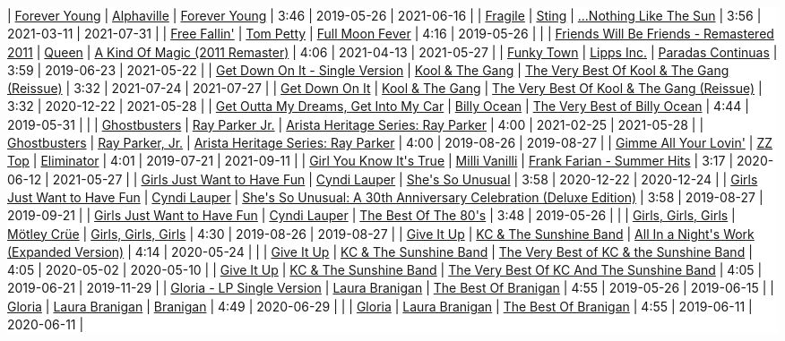 | [Forever Young](https://open.spotify.com/track/4S1VYqwfkLit9mKVY3MXoo) | [Alphaville](https://open.spotify.com/artist/0xliTEbFfy5HQHvsTknTkX) | [Forever Young](https://open.spotify.com/album/2256qKBSQdt53T5dz4Kdcs) | 3:46 | 2019-05-26 | 2021-06-16 |
| [Fragile](https://open.spotify.com/track/5oE6INocVL9viDow5y8QNM) | [Sting](https://open.spotify.com/artist/0Ty63ceoRnnJKVEYP0VQpk) | [...Nothing Like The Sun](https://open.spotify.com/album/3mVCQqgwEvwD7lHy9KHi7R) | 3:56 | 2021-03-11 | 2021-07-31 |
| [Free Fallin'](https://open.spotify.com/track/7woZGXjtaYwuvSoU1zToB3) | [Tom Petty](https://open.spotify.com/artist/2UZMlIwnkgAEDBsw1Rejkn) | [Full Moon Fever](https://open.spotify.com/album/7ihweYjA1ck66NTB4bujGl) | 4:16 | 2019-05-26 |  |
| [Friends Will Be Friends - Remastered 2011](https://open.spotify.com/track/3EGlnkJGcwz73rT0oE0X1X) | [Queen](https://open.spotify.com/artist/1dfeR4HaWDbWqFHLkxsg1d) | [A Kind Of Magic (2011 Remaster)](https://open.spotify.com/album/0pEfDPZko6TnNOgrZMe5nn) | 4:06 | 2021-04-13 | 2021-05-27 |
| [Funky Town](https://open.spotify.com/track/7723JnKU2R15Iv4T7OJrly) | [Lipps Inc.](https://open.spotify.com/artist/0lwRI7lvmlRY5DiA5Xa6wQ) | [Paradas Continuas](https://open.spotify.com/album/3r4KvV3xbEN0VAHthWYnAE) | 3:59 | 2019-06-23 | 2021-05-22 |
| [Get Down On It - Single Version](https://open.spotify.com/track/4yKZACkuudvfd600H2dQie) | [Kool & The Gang](https://open.spotify.com/artist/3VNITwohbvU5Wuy5PC6dsI) | [The Very Best Of Kool & The Gang (Reissue)](https://open.spotify.com/album/1rDjSDjjzVfpnsb3GgREFf) | 3:32 | 2021-07-24 | 2021-07-27 |
| [Get Down On It](https://open.spotify.com/track/4yKZACkuudvfd600H2dQie) | [Kool & The Gang](https://open.spotify.com/artist/3VNITwohbvU5Wuy5PC6dsI) | [The Very Best Of Kool & The Gang (Reissue)](https://open.spotify.com/album/1rDjSDjjzVfpnsb3GgREFf) | 3:32 | 2020-12-22 | 2021-05-28 |
| [Get Outta My Dreams, Get Into My Car](https://open.spotify.com/track/2D4D3hiOf5U0W6SvJoCQph) | [Billy Ocean](https://open.spotify.com/artist/5IDs1CK15HegSAhGEbSYXo) | [The Very Best of Billy Ocean](https://open.spotify.com/album/7n4OT3zEZaEiyKKd6mFAhi) | 4:44 | 2019-05-31 |  |
| [Ghostbusters](https://open.spotify.com/track/300zfRaCgTmEm5Eqe3HqZZ) | [Ray Parker Jr.](https://open.spotify.com/artist/0NyzfcGDZZ6GM25EBG9BYK) | [Arista Heritage Series: Ray Parker](https://open.spotify.com/album/1Fq1oCtmlSQabl1zIdoWCg) | 4:00 | 2021-02-25 | 2021-05-28 |
| [Ghostbusters](https://open.spotify.com/track/300zfRaCgTmEm5Eqe3HqZZ) | [Ray Parker, Jr.](https://open.spotify.com/artist/0NyzfcGDZZ6GM25EBG9BYK) | [Arista Heritage Series: Ray Parker](https://open.spotify.com/album/1Fq1oCtmlSQabl1zIdoWCg) | 4:00 | 2019-08-26 | 2019-08-27 |
| [Gimme All Your Lovin'](https://open.spotify.com/track/0OBwxFLu6Yj61s2OagYbgY) | [ZZ Top](https://open.spotify.com/artist/2AM4ilv6UzW0uMRuqKtDgN) | [Eliminator](https://open.spotify.com/album/5LMGAYhn2ywaxGZdtmXGpw) | 4:01 | 2019-07-21 | 2021-09-11 |
| [Girl You Know It's True](https://open.spotify.com/track/24K5er7fAl8bNeF5H8nMAU) | [Milli Vanilli](https://open.spotify.com/artist/3vRclCt9VnNhYIxFMQCxuM) | [Frank Farian - Summer Hits](https://open.spotify.com/album/1sF1gSmmVfcT8s6m9BWfp7) | 3:17 | 2020-06-12 | 2021-05-27 |
| [Girls Just Want to Have Fun](https://open.spotify.com/track/4y1LsJpmMti1PfRQV9AWWe) | [Cyndi Lauper](https://open.spotify.com/artist/2BTZIqw0ntH9MvilQ3ewNY) | [She's So Unusual](https://open.spotify.com/album/1FvdZ1oizXwF9bxogujoF0) | 3:58 | 2020-12-22 | 2020-12-24 |
| [Girls Just Want to Have Fun](https://open.spotify.com/track/2zjt2hHBbiv5SuxYg8Z7eP) | [Cyndi Lauper](https://open.spotify.com/artist/2BTZIqw0ntH9MvilQ3ewNY) | [She's So Unusual: A 30th Anniversary Celebration (Deluxe Edition)](https://open.spotify.com/album/4pox3k0CGuwwAknR9GtcoX) | 3:58 | 2019-08-27 | 2019-09-21 |
| [Girls Just Want to Have Fun](https://open.spotify.com/track/7sMGwiS4vOMcz86ZY3vKYM) | [Cyndi Lauper](https://open.spotify.com/artist/2BTZIqw0ntH9MvilQ3ewNY) | [The Best Of The 80's](https://open.spotify.com/album/1WNKfSND9D7t30sBPDo1gr) | 3:48 | 2019-05-26 |  |
| [Girls, Girls, Girls](https://open.spotify.com/track/5xLyTbCFONUGUuG0LtUxjn) | [Mötley Crüe](https://open.spotify.com/artist/0cc6vw3VN8YlIcvr1v7tBL) | [Girls, Girls, Girls](https://open.spotify.com/album/0Tnve4bDxyiBCRaj03qO8z) | 4:30 | 2019-08-26 | 2019-08-27 |
| [Give It Up](https://open.spotify.com/track/3yDhZq8f17SmumVmEyCaRN) | [KC & The Sunshine Band](https://open.spotify.com/artist/3mQBpAOMWYqAZyxtyeo4Lo) | [All In a Night's Work (Expanded Version)](https://open.spotify.com/album/52BJ1S5NOv7eFD6ZFDZga2) | 4:14 | 2020-05-24 |  |
| [Give It Up](https://open.spotify.com/track/40QPoAAKKMwPms6I6FHJqy) | [KC & The Sunshine Band](https://open.spotify.com/artist/3mQBpAOMWYqAZyxtyeo4Lo) | [The Very Best of KC & the Sunshine Band](https://open.spotify.com/album/7swznakopP5J1aSOzCsalv) | 4:05 | 2020-05-02 | 2020-05-10 |
| [Give It Up](https://open.spotify.com/track/40QPoAAKKMwPms6I6FHJqy) | [KC & The Sunshine Band](https://open.spotify.com/artist/3mQBpAOMWYqAZyxtyeo4Lo) | [The Very Best Of KC And The Sunshine Band](https://open.spotify.com/album/7swznakopP5J1aSOzCsalv) | 4:05 | 2019-06-21 | 2019-11-29 |
| [Gloria - LP Single Version](https://open.spotify.com/track/15ob9SMGLWrexuPuyuMjKl) | [Laura Branigan](https://open.spotify.com/artist/4463nfFMmK1cwAWBQDwT5e) | [The Best Of Branigan](https://open.spotify.com/album/2bfvV9aRLN1BseXz4FbVnW) | 4:55 | 2019-05-26 | 2019-06-15 |
| [Gloria](https://open.spotify.com/track/1mskmld5ZKEhRaNvYVPoqZ) | [Laura Branigan](https://open.spotify.com/artist/4463nfFMmK1cwAWBQDwT5e) | [Branigan](https://open.spotify.com/album/7tDrvcJnNTSIaFmRJVhagA) | 4:49 | 2020-06-29 |  |
| [Gloria](https://open.spotify.com/track/15ob9SMGLWrexuPuyuMjKl) | [Laura Branigan](https://open.spotify.com/artist/4463nfFMmK1cwAWBQDwT5e) | [The Best Of Branigan](https://open.spotify.com/album/2bfvV9aRLN1BseXz4FbVnW) | 4:55 | 2019-06-11 | 2020-06-11 |